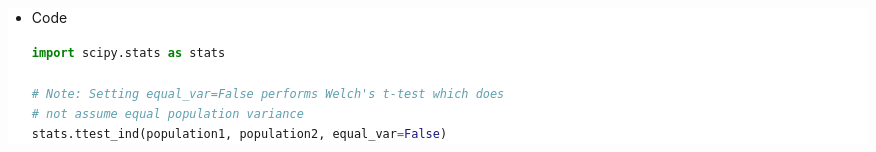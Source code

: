 -   Code

    ```python
    import scipy.stats as stats

    # Note: Setting equal_var=False performs Welch's t-test which does
    # not assume equal population variance
    stats.ttest_ind(population1, population2, equal_var=False)
    ```
